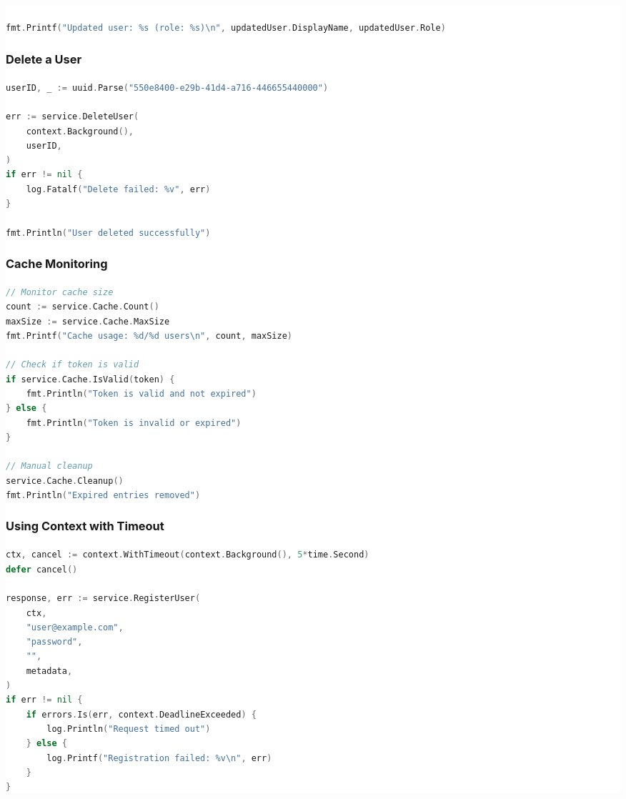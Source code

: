 ```go

fmt.Printf("Updated user: %s (role: %s)\n", updatedUser.DisplayName, updatedUser.Role)
```

### Delete a User

```go
userID, _ := uuid.Parse("550e8400-e29b-41d4-a716-446655440000")

err := service.DeleteUser(
    context.Background(),
    userID,
)
if err != nil {
    log.Fatalf("Delete failed: %v", err)
}

fmt.Println("User deleted successfully")
```

### Cache Monitoring

```go
// Monitor cache size
count := service.Cache.Count()
maxSize := service.Cache.MaxSize
fmt.Printf("Cache usage: %d/%d users\n", count, maxSize)

// Check if token is valid
if service.Cache.IsValid(token) {
    fmt.Println("Token is valid and not expired")
} else {
    fmt.Println("Token is invalid or expired")
}

// Manual cleanup
service.Cache.Cleanup()
fmt.Println("Expired entries removed")
```

### Using Context with Timeout

```go
ctx, cancel := context.WithTimeout(context.Background(), 5*time.Second)
defer cancel()

response, err := service.RegisterUser(
    ctx,
    "user@example.com",
    "password",
    "",
    metadata,
)
if err != nil {
    if errors.Is(err, context.DeadlineExceeded) {
        log.Println("Request timed out")
    } else {
        log.Printf("Registration failed: %v\n", err)
    }
}
```
